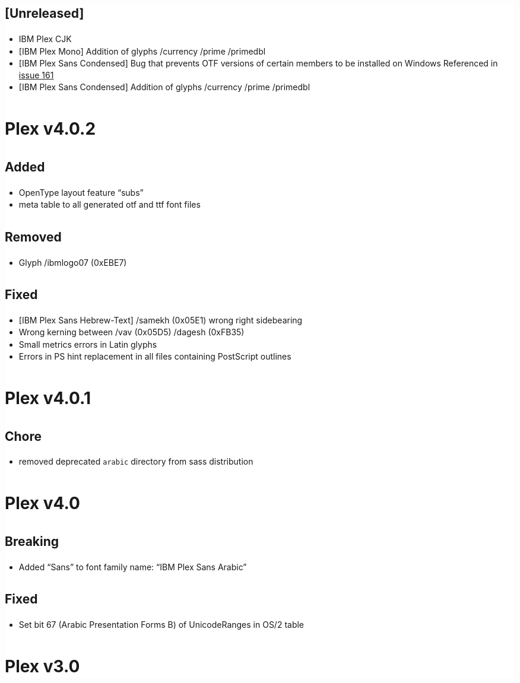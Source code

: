 ## [Unreleased]

- IBM Plex CJK
- [IBM Plex Mono] Addition of glyphs /currency /prime /primedbl
- [IBM Plex Sans Condensed] Bug that prevents OTF versions of certain members to be installed on Windows
  Referenced in [issue 161](https://github.com/IBM/plex/issues/161)
- [IBM Plex Sans Condensed] Addition of glyphs /currency /prime /primedbl

# Plex v4.0.2

## Added

- OpenType layout feature “subs”
- meta table to all generated otf and ttf font files

## Removed

- Glyph /ibmlogo07 (0xEBE7)

## Fixed

- [IBM Plex Sans Hebrew-Text] /samekh (0x05E1) wrong right sidebearing
- Wrong kerning between /vav (0x05D5) /dagesh (0xFB35)
- Small metrics errors in Latin glyphs
- Errors in PS hint replacement in all files containing PostScript outlines

# Plex v4.0.1

## Chore

- removed deprecated `arabic` directory from sass distribution

# Plex v4.0

## Breaking

- Added “Sans” to font family name: “IBM Plex Sans Arabic”

## Fixed

- Set bit 67 (Arabic Presentation Forms B) of UnicodeRanges in OS/2 table

# Plex v3.0
